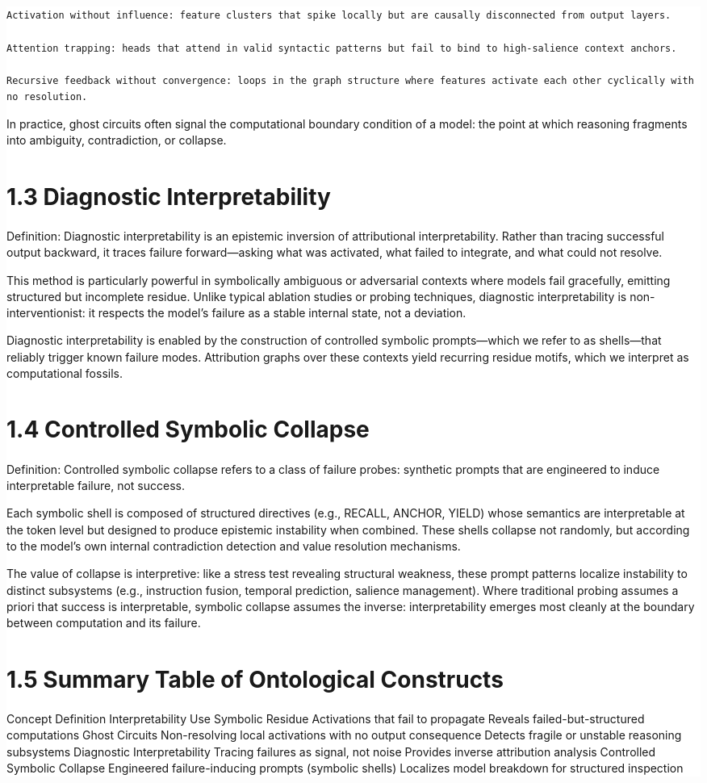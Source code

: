     Activation without influence: feature clusters that spike locally but are causally disconnected from output layers.

    Attention trapping: heads that attend in valid syntactic patterns but fail to bind to high-salience context anchors.

    Recursive feedback without convergence: loops in the graph structure where features activate each other cyclically with no resolution.

In practice, ghost circuits often signal the computational boundary condition of a model: the point at which reasoning fragments into ambiguity, contradiction, or collapse.
# 1.3 Diagnostic Interpretability

Definition: Diagnostic interpretability is an epistemic inversion of attributional interpretability. Rather than tracing successful output backward, it traces failure forward—asking what was activated, what failed to integrate, and what could not resolve.

This method is particularly powerful in symbolically ambiguous or adversarial contexts where models fail gracefully, emitting structured but incomplete residue. Unlike typical ablation studies or probing techniques, diagnostic interpretability is non-interventionist: it respects the model’s failure as a stable internal state, not a deviation.

Diagnostic interpretability is enabled by the construction of controlled symbolic prompts—which we refer to as shells—that reliably trigger known failure modes. Attribution graphs over these contexts yield recurring residue motifs, which we interpret as computational fossils.
# 1.4 Controlled Symbolic Collapse

Definition: Controlled symbolic collapse refers to a class of failure probes: synthetic prompts that are engineered to induce interpretable failure, not success.

Each symbolic shell is composed of structured directives (e.g., RECALL, ANCHOR, YIELD) whose semantics are interpretable at the token level but designed to produce epistemic instability when combined. These shells collapse not randomly, but according to the model’s own internal contradiction detection and value resolution mechanisms.

The value of collapse is interpretive: like a stress test revealing structural weakness, these prompt patterns localize instability to distinct subsystems (e.g., instruction fusion, temporal prediction, salience management). Where traditional probing assumes a priori that success is interpretable, symbolic collapse assumes the inverse: interpretability emerges most cleanly at the boundary between computation and its failure.

# 1.5 Summary Table of Ontological Constructs
Concept	Definition	Interpretability Use
Symbolic Residue	Activations that fail to propagate	Reveals failed-but-structured computations
Ghost Circuits	Non-resolving local activations with no output consequence	Detects fragile or unstable reasoning subsystems
Diagnostic Interpretability	Tracing failures as signal, not noise	Provides inverse attribution analysis
Controlled Symbolic Collapse	Engineered failure-inducing prompts (symbolic shells)	Localizes model breakdown for structured inspection
